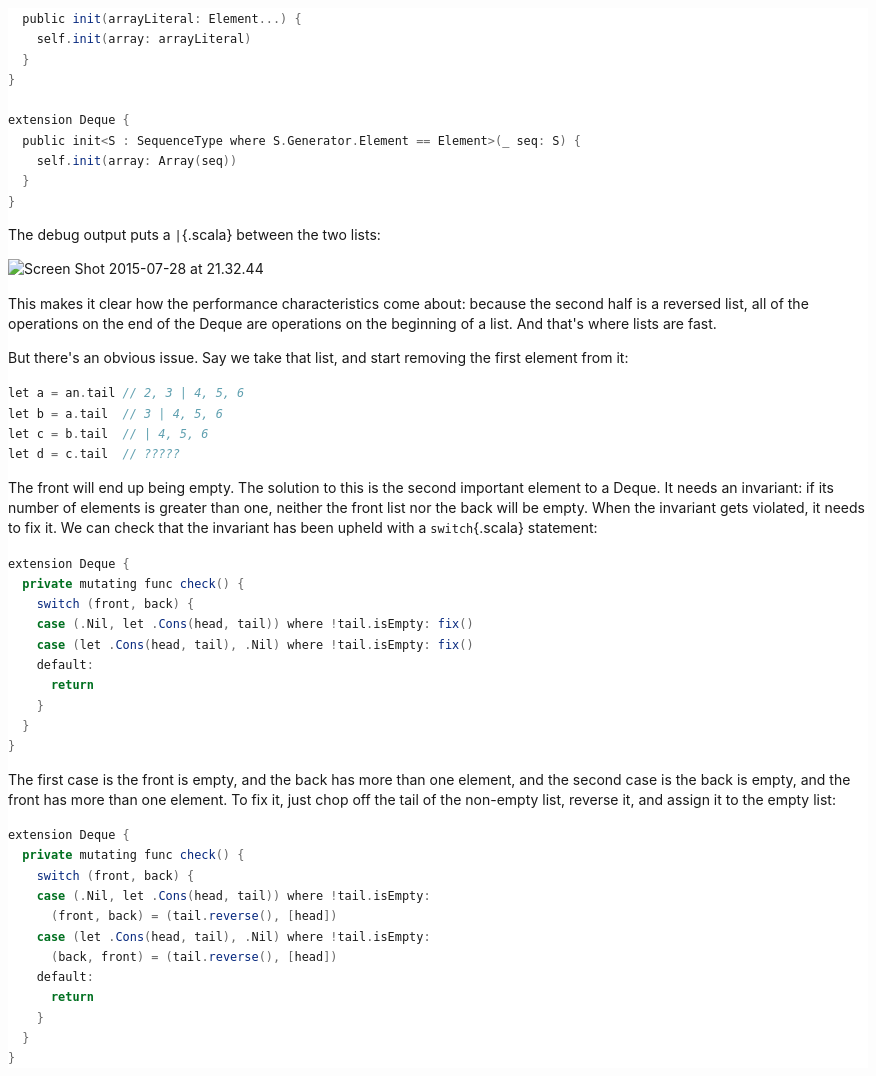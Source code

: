 ```scala
  public init(arrayLiteral: Element...) {
    self.init(array: arrayLiteral)
  }
}

extension Deque {
  public init<S : SequenceType where S.Generator.Element == Element>(_ seq: S) {
    self.init(array: Array(seq))
  }
}
```

The debug output puts a `|`{.scala} between the two lists:

<img class="aligncenter size-full wp-image-395" src="https://bigonotetaking.files.wordpress.com/2015/07/screen-shot-2015-07-28-at-21-32-44.png" alt="Screen Shot 2015-07-28 at 21.32.44" width="660" height="29" />

This makes it clear how the performance characteristics come about: because the second half is a reversed list, all of the operations on the end of the Deque are operations on the beginning of a list. And that's where lists are fast.

But there's an obvious issue. Say we take that list, and start removing the first element from it:

```scala
let a = an.tail // 2, 3 | 4, 5, 6
let b = a.tail  // 3 | 4, 5, 6
let c = b.tail  // | 4, 5, 6
let d = c.tail  // ?????
```

The front will end up being empty. The solution to this is the second important element to a Deque. It needs an invariant: if its number of elements is greater than one, neither the front list nor the back will be empty. When the invariant gets violated, it needs to fix it. We can check that the invariant has been upheld with a `switch`{.scala} statement:

```scala
extension Deque {
  private mutating func check() {
    switch (front, back) {
    case (.Nil, let .Cons(head, tail)) where !tail.isEmpty: fix()
    case (let .Cons(head, tail), .Nil) where !tail.isEmpty: fix()
    default:
      return
    }
  }
}
```

The first case is the front is empty, and the back has more than one element, and the second case is the back is empty, and the front has more than one element. To fix it, just chop off the tail of the non-empty list, reverse it, and assign it to the empty list:

```scala
extension Deque {
  private mutating func check() {
    switch (front, back) {
    case (.Nil, let .Cons(head, tail)) where !tail.isEmpty:
      (front, back) = (tail.reverse(), [head])
    case (let .Cons(head, tail), .Nil) where !tail.isEmpty:
      (back, front) = (tail.reverse(), [head])
    default:
      return
    }
  }
}
```
